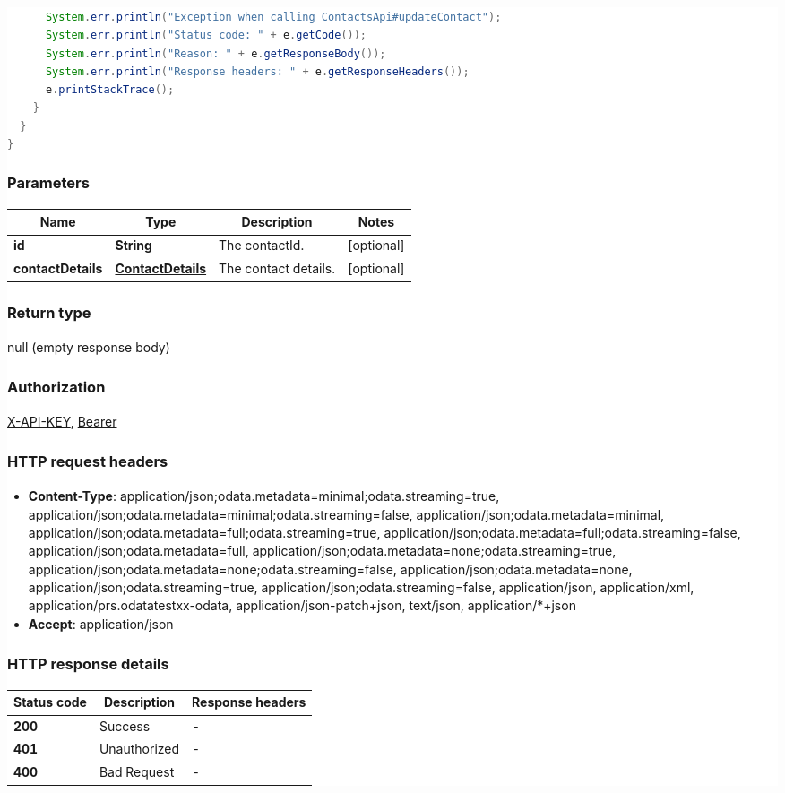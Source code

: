 ```java
      System.err.println("Exception when calling ContactsApi#updateContact");
      System.err.println("Status code: " + e.getCode());
      System.err.println("Reason: " + e.getResponseBody());
      System.err.println("Response headers: " + e.getResponseHeaders());
      e.printStackTrace();
    }
  }
}
```

### Parameters

| Name | Type | Description  | Notes |
|------------- | ------------- | ------------- | -------------|
| **id** | **String**| The contactId. | [optional] |
| **contactDetails** | [**ContactDetails**](ContactDetails.md)| The contact details. | [optional] |

### Return type

null (empty response body)

### Authorization

[X-API-KEY](../README.md#X-API-KEY), [Bearer](../README.md#Bearer)

### HTTP request headers

 - **Content-Type**: application/json;odata.metadata=minimal;odata.streaming=true, application/json;odata.metadata=minimal;odata.streaming=false, application/json;odata.metadata=minimal, application/json;odata.metadata=full;odata.streaming=true, application/json;odata.metadata=full;odata.streaming=false, application/json;odata.metadata=full, application/json;odata.metadata=none;odata.streaming=true, application/json;odata.metadata=none;odata.streaming=false, application/json;odata.metadata=none, application/json;odata.streaming=true, application/json;odata.streaming=false, application/json, application/xml, application/prs.odatatestxx-odata, application/json-patch+json, text/json, application/*+json
 - **Accept**: application/json

### HTTP response details
| Status code | Description | Response headers |
|-------------|-------------|------------------|
| **200** | Success |  -  |
| **401** | Unauthorized |  -  |
| **400** | Bad Request |  -  |

